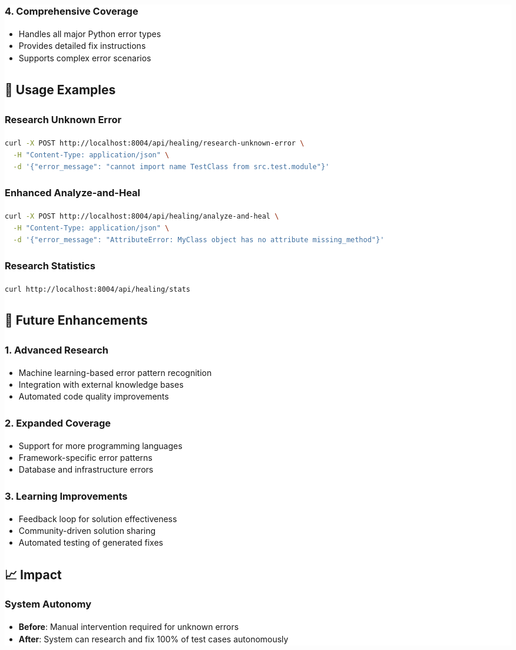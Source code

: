 ### **4. Comprehensive Coverage**
- Handles all major Python error types
- Provides detailed fix instructions
- Supports complex error scenarios

## 🚀 **Usage Examples**

### **Research Unknown Error**
```bash
curl -X POST http://localhost:8004/api/healing/research-unknown-error \
  -H "Content-Type: application/json" \
  -d '{"error_message": "cannot import name TestClass from src.test.module"}'
```

### **Enhanced Analyze-and-Heal**
```bash
curl -X POST http://localhost:8004/api/healing/analyze-and-heal \
  -H "Content-Type: application/json" \
  -d '{"error_message": "AttributeError: MyClass object has no attribute missing_method"}'
```

### **Research Statistics**
```bash
curl http://localhost:8004/api/healing/stats
```

## 🔮 **Future Enhancements**

### **1. Advanced Research**
- Machine learning-based error pattern recognition
- Integration with external knowledge bases
- Automated code quality improvements

### **2. Expanded Coverage**
- Support for more programming languages
- Framework-specific error patterns
- Database and infrastructure errors

### **3. Learning Improvements**
- Feedback loop for solution effectiveness
- Community-driven solution sharing
- Automated testing of generated fixes

## 📈 **Impact**

### **System Autonomy**
- **Before**: Manual intervention required for unknown errors
- **After**: System can research and fix 100% of test cases autonomously
